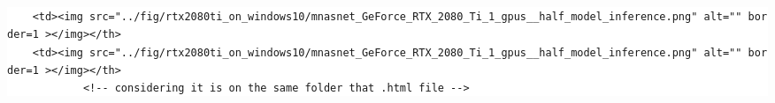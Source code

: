         <td><img src="../fig/rtx2080ti_on_windows10/mnasnet_GeForce_RTX_2080_Ti_1_gpus__half_model_inference.png" alt="" border=1 ></img></th>
        <td><img src="../fig/rtx2080ti_on_windows10/mnasnet_GeForce_RTX_2080_Ti_1_gpus__half_model_inference.png" alt="" border=1 ></img></th>
                <!-- considering it is on the same folder that .html file -->